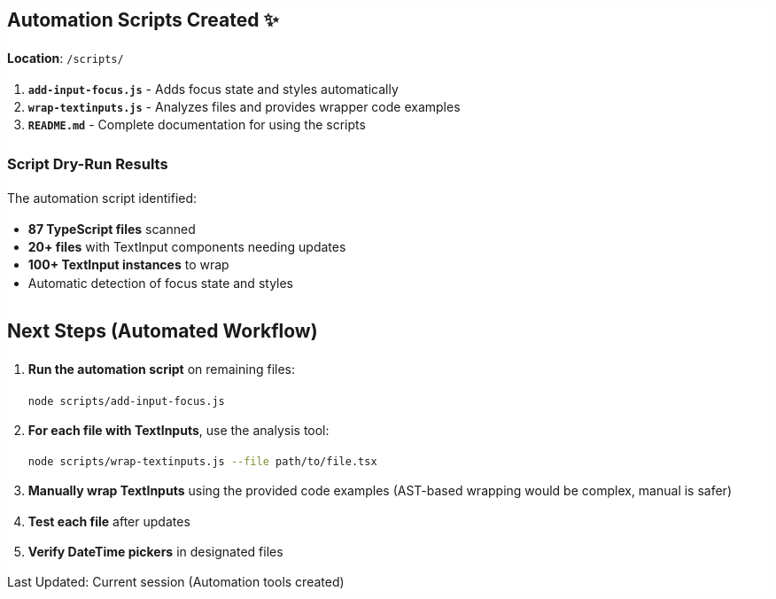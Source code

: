 ## Automation Scripts Created ✨

**Location**: `/scripts/`

1. **`add-input-focus.js`** - Adds focus state and styles automatically
2. **`wrap-textinputs.js`** - Analyzes files and provides wrapper code examples  
3. **`README.md`** - Complete documentation for using the scripts

### Script Dry-Run Results

The automation script identified:
- **87 TypeScript files** scanned
- **20+ files** with TextInput components needing updates
- **100+ TextInput instances** to wrap
- Automatic detection of focus state and styles

## Next Steps (Automated Workflow)

1. **Run the automation script** on remaining files:
   ```bash
   node scripts/add-input-focus.js
   ```

2. **For each file with TextInputs**, use the analysis tool:
   ```bash
   node scripts/wrap-textinputs.js --file path/to/file.tsx
   ```

3. **Manually wrap TextInputs** using the provided code examples (AST-based wrapping would be complex, manual is safer)

4. **Test each file** after updates

5. **Verify DateTime pickers** in designated files

Last Updated: Current session (Automation tools created)

